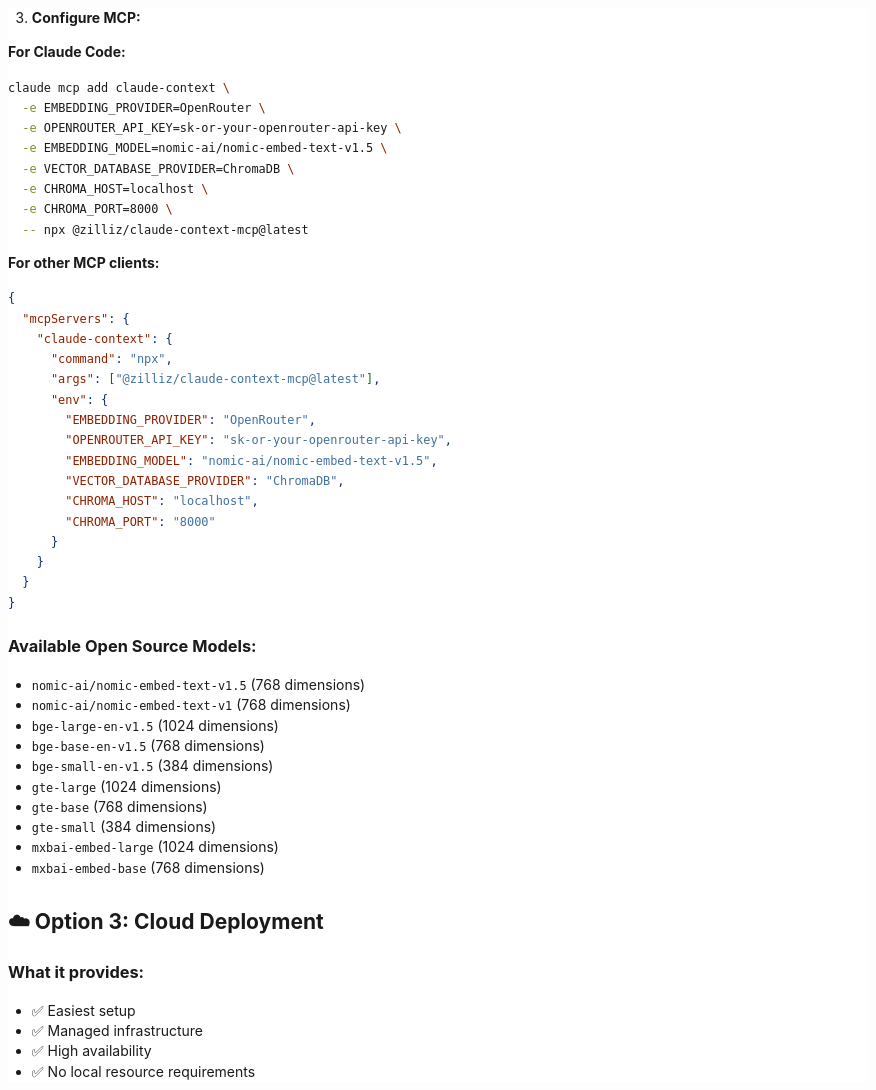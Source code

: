 3. **Configure MCP:**

**For Claude Code:**
```bash
claude mcp add claude-context \
  -e EMBEDDING_PROVIDER=OpenRouter \
  -e OPENROUTER_API_KEY=sk-or-your-openrouter-api-key \
  -e EMBEDDING_MODEL=nomic-ai/nomic-embed-text-v1.5 \
  -e VECTOR_DATABASE_PROVIDER=ChromaDB \
  -e CHROMA_HOST=localhost \
  -e CHROMA_PORT=8000 \
  -- npx @zilliz/claude-context-mcp@latest
```

**For other MCP clients:**
```json
{
  "mcpServers": {
    "claude-context": {
      "command": "npx",
      "args": ["@zilliz/claude-context-mcp@latest"],
      "env": {
        "EMBEDDING_PROVIDER": "OpenRouter",
        "OPENROUTER_API_KEY": "sk-or-your-openrouter-api-key",
        "EMBEDDING_MODEL": "nomic-ai/nomic-embed-text-v1.5",
        "VECTOR_DATABASE_PROVIDER": "ChromaDB",
        "CHROMA_HOST": "localhost",
        "CHROMA_PORT": "8000"
      }
    }
  }
}
```

### Available Open Source Models:

- `nomic-ai/nomic-embed-text-v1.5` (768 dimensions)
- `nomic-ai/nomic-embed-text-v1` (768 dimensions)
- `bge-large-en-v1.5` (1024 dimensions)
- `bge-base-en-v1.5` (768 dimensions)
- `bge-small-en-v1.5` (384 dimensions)
- `gte-large` (1024 dimensions)
- `gte-base` (768 dimensions)
- `gte-small` (384 dimensions)
- `mxbai-embed-large` (1024 dimensions)
- `mxbai-embed-base` (768 dimensions)

## ☁️ Option 3: Cloud Deployment

### What it provides:
- ✅ Easiest setup
- ✅ Managed infrastructure
- ✅ High availability
- ✅ No local resource requirements
